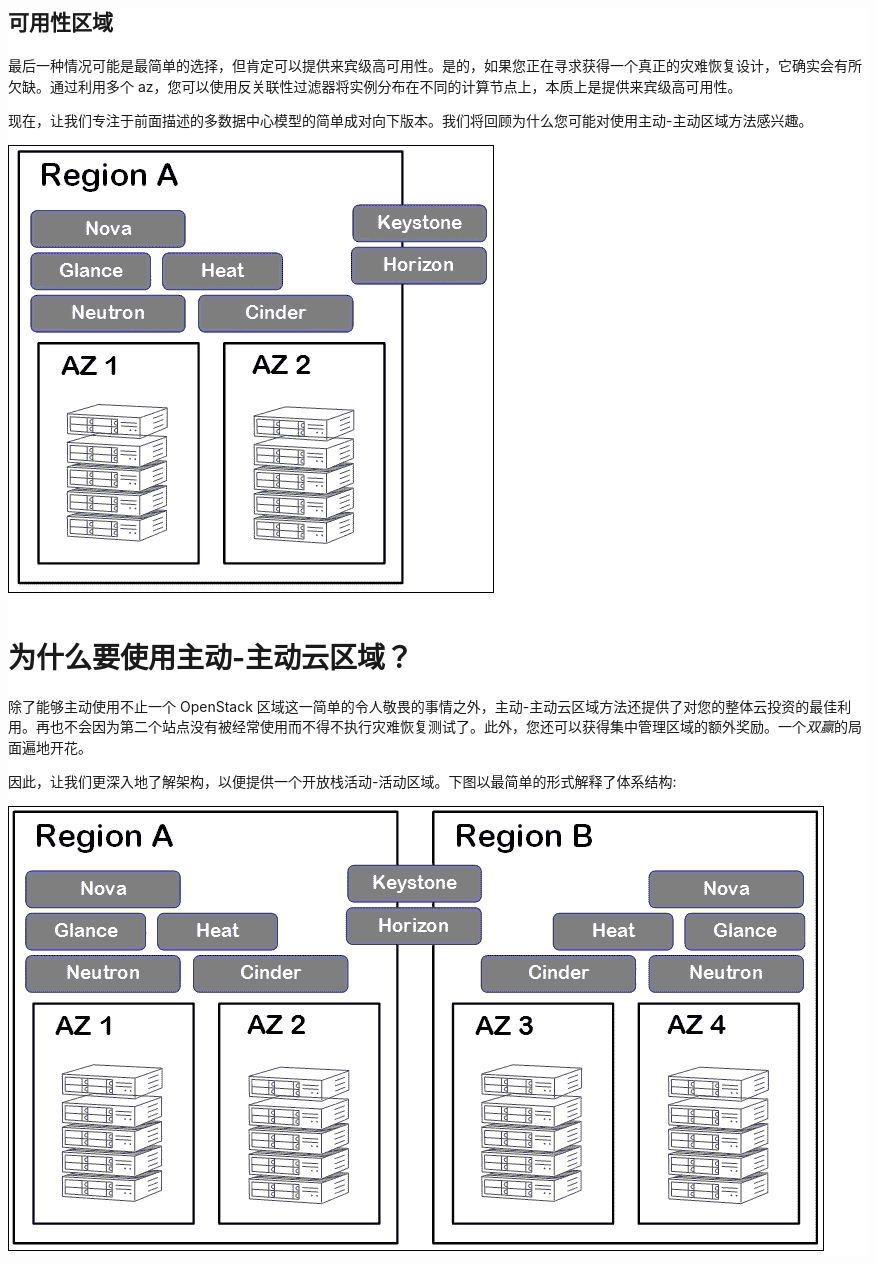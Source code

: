 ## 可用性区域

最后一种情况可能是最简单的选择，但肯定可以提供来宾级高可用性。是的，如果您正在寻求获得一个真正的灾难恢复设计，它确实会有所欠缺。通过利用多个 az，您可以使用反关联性过滤器将实例分布在不同的计算节点上，本质上是提供来宾级高可用性。

现在，让我们专注于前面描述的多数据中心模型的简单成对向下版本。我们将回顾为什么您可能对使用主动-主动区域方法感兴趣。

![Availability Zones](img/B06086_08_10.jpg)

# 为什么要使用主动-主动云区域？

除了能够主动使用不止一个 OpenStack 区域这一简单的令人敬畏的事情之外，主动-主动云区域方法还提供了对您的整体云投资的最佳利用。再也不会因为第二个站点没有被经常使用而不得不执行灾难恢复测试了。此外，您还可以获得集中管理区域的额外奖励。一个*双赢*的局面遍地开花。

因此，让我们更深入地了解架构，以便提供一个开放栈活动-活动区域。下图以最简单的形式解释了体系结构:

![Why to use Active-Active cloud regions?](img/image_08_004.jpg)
